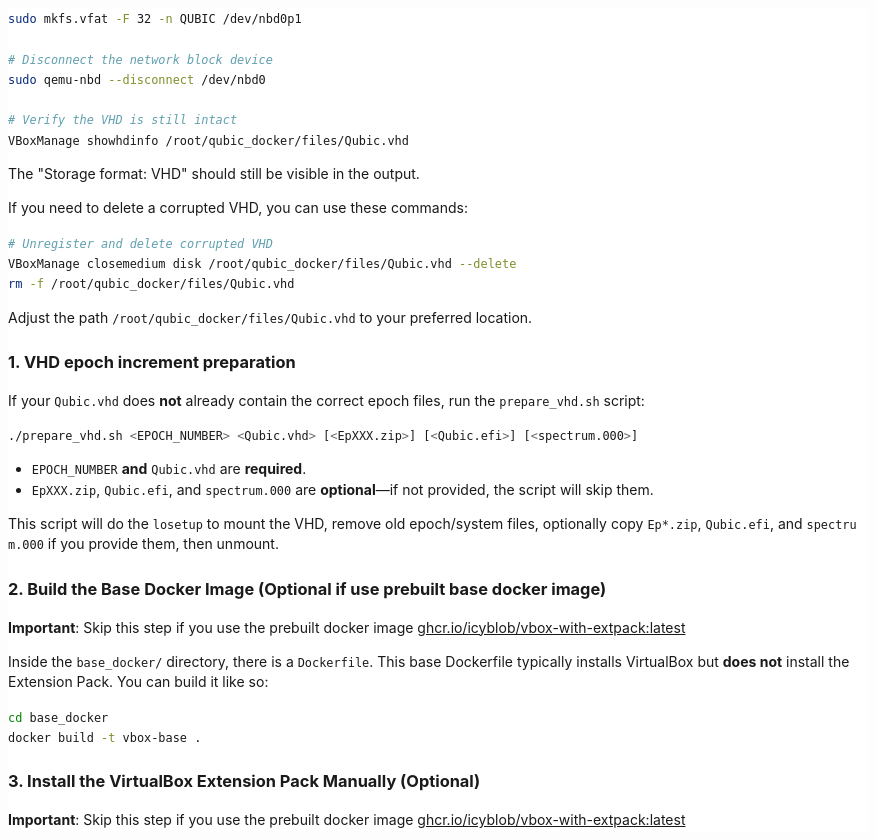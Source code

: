 ```bash
sudo mkfs.vfat -F 32 -n QUBIC /dev/nbd0p1

# Disconnect the network block device
sudo qemu-nbd --disconnect /dev/nbd0

# Verify the VHD is still intact
VBoxManage showhdinfo /root/qubic_docker/files/Qubic.vhd
```

The "Storage format: VHD" should still be visible in the output.

If you need to delete a corrupted VHD, you can use these commands:

```bash
# Unregister and delete corrupted VHD
VBoxManage closemedium disk /root/qubic_docker/files/Qubic.vhd --delete
rm -f /root/qubic_docker/files/Qubic.vhd
```

Adjust the path `/root/qubic_docker/files/Qubic.vhd` to your preferred location.

### 1. VHD epoch increment preparation

If your `Qubic.vhd` does **not** already contain the correct epoch files, run the `prepare_vhd.sh` script:

```bash
./prepare_vhd.sh <EPOCH_NUMBER> <Qubic.vhd> [<EpXXX.zip>] [<Qubic.efi>] [<spectrum.000>]
```

- `EPOCH_NUMBER` **and** `Qubic.vhd` are **required**.
- `EpXXX.zip`, `Qubic.efi`, and `spectrum.000` are **optional**—if not provided, the script will skip them.

This script will do the `losetup` to mount the VHD, remove old epoch/system files, optionally copy `Ep*.zip`, `Qubic.efi`, and `spectrum.000` if you provide them, then unmount.

### 2. Build the **Base Docker** Image (Optional if use prebuilt base docker image)

**Important**: Skip this step if you use the prebuilt docker image [ghcr.io/icyblob/vbox-with-extpack:latest](https://github.com/users/icyblob/packages/container/package/vbox-with-extpack)

Inside the `base_docker/` directory, there is a `Dockerfile`. This base Dockerfile typically installs VirtualBox but **does not** install the Extension Pack. You can build it like so:

```bash
cd base_docker
docker build -t vbox-base .
```

### 3. Install the VirtualBox Extension Pack **Manually** (Optional)

**Important**: Skip this step if you use the prebuilt docker image [ghcr.io/icyblob/vbox-with-extpack:latest](https://github.com/users/icyblob/packages/container/package/vbox-with-extpack)

